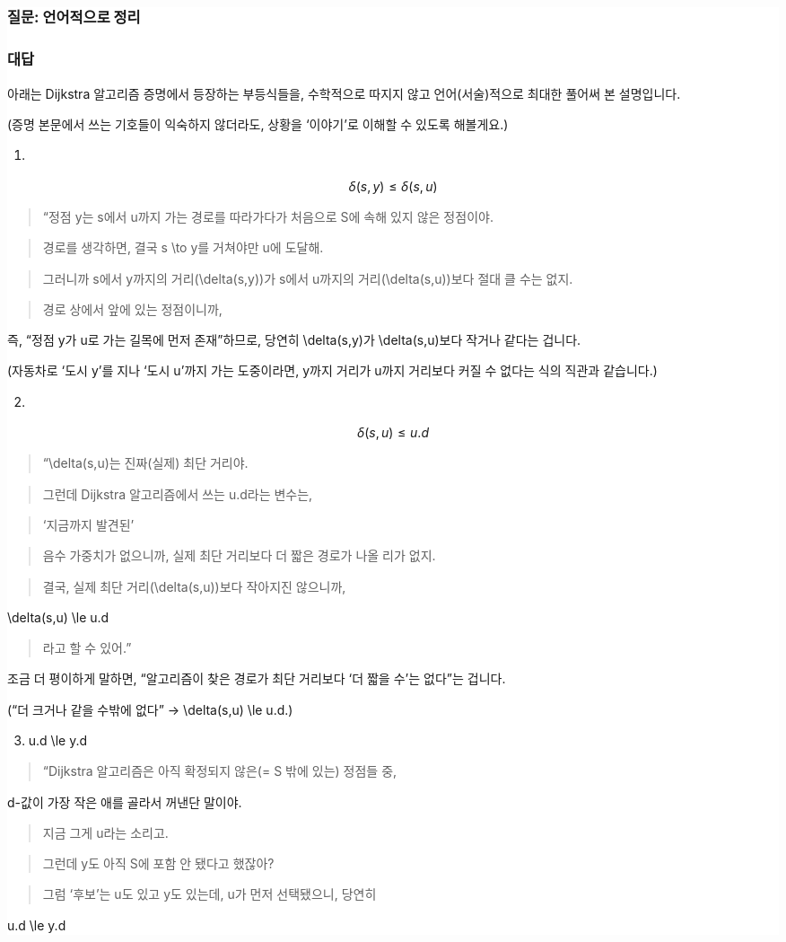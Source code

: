### 질문: 언어적으로 정리

### 대답

아래는 Dijkstra 알고리즘 증명에서 등장하는 부등식들을, 수학적으로 따지지 않고 언어(서술)적으로 최대한 풀어써 본 설명입니다.

(증명 본문에서 쓰는 기호들이 익숙하지 않더라도, 상황을 ‘이야기’로 이해할 수 있도록 해볼게요.)

1.

$$
 \delta(s, y) \le \delta(s, u)
$$

> “정점 y는 s에서 u까지 가는 경로를 따라가다가 처음으로 S에 속해 있지 않은 정점이야.

> 경로를 생각하면, 결국 s \to y를 거쳐야만 u에 도달해.

> 그러니까 s에서 y까지의 거리(\delta(s,y))가 s에서 u까지의 거리(\delta(s,u))보다 절대 클 수는 없지.

> 경로 상에서 앞에 있는 정점이니까,

즉, “정점 y가 u로 가는 길목에 먼저 존재”하므로, 당연히 \delta(s,y)가 \delta(s,u)보다 작거나 같다는 겁니다.

(자동차로 ‘도시 y’를 지나 ‘도시 u’까지 가는 도중이라면, y까지 거리가 u까지 거리보다 커질 수 없다는 식의 직관과 같습니다.)

2.

$$
 \delta(s, u) \le u.d
$$

> “\delta(s,u)는 진짜(실제) 최단 거리야.

> 그런데 Dijkstra 알고리즘에서 쓰는 u.d라는 변수는,

> ‘지금까지 발견된’

> 음수 가중치가 없으니까, 실제 최단 거리보다 더 짧은 경로가 나올 리가 없지.

> 결국, 실제 최단 거리(\delta(s,u))보다 작아지진 않으니까,

\delta(s,u) \le u.d

> 라고 할 수 있어.”

조금 더 평이하게 말하면, “알고리즘이 찾은 경로가 최단 거리보다 ‘더 짧을 수’는 없다”는 겁니다.

(“더 크거나 같을 수밖에 없다” → \delta(s,u) \le u.d.)

3. u.d \le y.d

> “Dijkstra 알고리즘은 아직 확정되지 않은(= S 밖에 있는) 정점들 중,

d-값이 가장 작은 애를 골라서 꺼낸단 말이야.

> 지금 그게 u라는 소리고.

> 그런데 y도 아직 S에 포함 안 됐다고 했잖아?

> 그럼 ‘후보’는 u도 있고 y도 있는데, u가 먼저 선택됐으니, 당연히

u.d \le y.d
